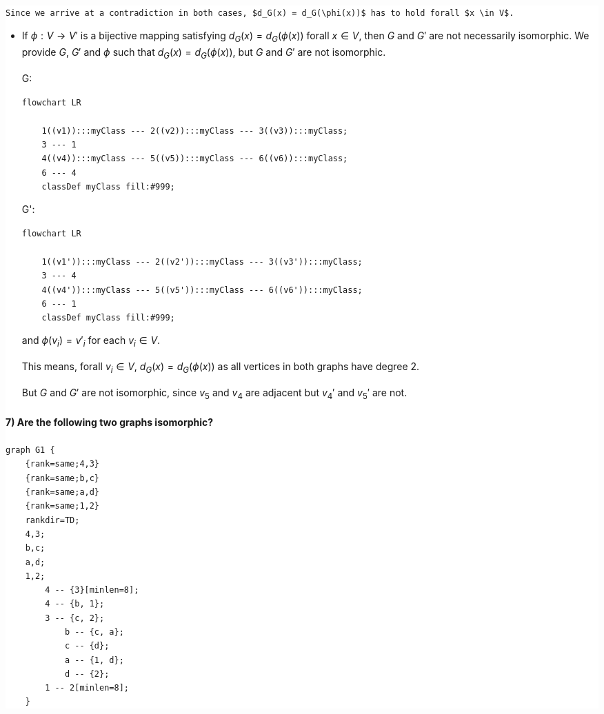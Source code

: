     Since we arrive at a contradiction in both cases, $d_G(x) = d_G(\phi(x))$ has to hold forall $x \in V$.
    
* If $\phi : V \rightarrow V'$ is a bijective mapping satisfying $d_G(x) = d_G(\phi(x))$ forall $x \in V$, then $G$ and $G'$ are not necessarily isomorphic.
    We provide $G$, $G'$ and $\phi$ such that $d_G(x) = d_G(\phi(x))$, but $G$ and $G'$ are not isomorphic.
    
    G:
    ```mermaid
    flowchart LR

        1((v1)):::myClass --- 2((v2)):::myClass --- 3((v3)):::myClass;
        3 --- 1
        4((v4)):::myClass --- 5((v5)):::myClass --- 6((v6)):::myClass;
        6 --- 4
        classDef myClass fill:#999; 
    ```
    G':
    ```mermaid
    flowchart LR

        1((v1')):::myClass --- 2((v2')):::myClass --- 3((v3')):::myClass;
        3 --- 4
        4((v4')):::myClass --- 5((v5')):::myClass --- 6((v6')):::myClass;
        6 --- 1
        classDef myClass fill:#999; 
    ```
    and $\phi(v_i) = v'_i$ for each $v_i \in V$.
    
    This means, forall $v_i \in V$, $d_G(x) = d_G(\phi(x))$ as all vertices in both graphs have degree 2.
    
    But $G$ and $G'$ are not isomorphic, since $v_5$ and $v_4$ are adjacent but $v_4'$ and $v_5'$ are not.

#### 7) Are the following two graphs isomorphic?
```graphviz
graph G1 { 
    {rank=same;4,3}
    {rank=same;b,c}
    {rank=same;a,d}
    {rank=same;1,2}
	rankdir=TD;
    4,3;
    b,c;
    a,d;
    1,2;
		4 -- {3}[minlen=8];
        4 -- {b, 1};
		3 -- {c, 2};
            b -- {c, a}; 
            c -- {d};
            a -- {1, d};
            d -- {2};
        1 -- 2[minlen=8];
	}
```
